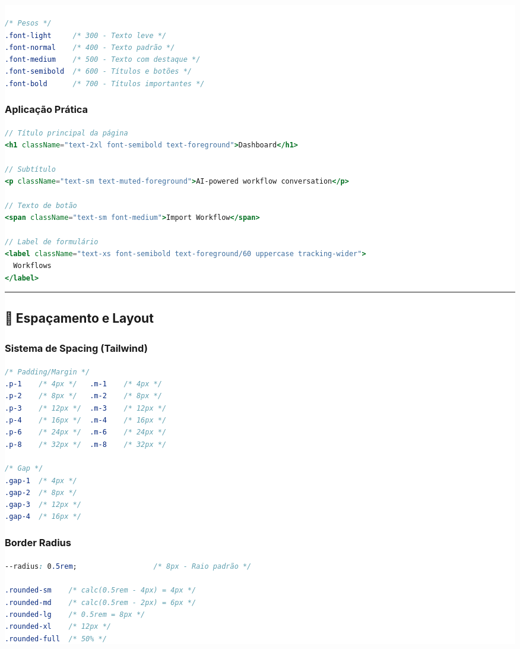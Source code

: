 ```css

/* Pesos */
.font-light     /* 300 - Texto leve */
.font-normal    /* 400 - Texto padrão */
.font-medium    /* 500 - Texto com destaque */
.font-semibold  /* 600 - Títulos e botões */
.font-bold      /* 700 - Títulos importantes */
```

### Aplicação Prática
```jsx
// Título principal da página
<h1 className="text-2xl font-semibold text-foreground">Dashboard</h1>

// Subtítulo
<p className="text-sm text-muted-foreground">AI-powered workflow conversation</p>

// Texto de botão
<span className="text-sm font-medium">Import Workflow</span>

// Label de formulário
<label className="text-xs font-semibold text-foreground/60 uppercase tracking-wider">
  Workflows
</label>
```

---

## 📐 Espaçamento e Layout

### Sistema de Spacing (Tailwind)
```css
/* Padding/Margin */
.p-1    /* 4px */   .m-1    /* 4px */
.p-2    /* 8px */   .m-2    /* 8px */
.p-3    /* 12px */  .m-3    /* 12px */
.p-4    /* 16px */  .m-4    /* 16px */
.p-6    /* 24px */  .m-6    /* 24px */
.p-8    /* 32px */  .m-8    /* 32px */

/* Gap */
.gap-1  /* 4px */
.gap-2  /* 8px */
.gap-3  /* 12px */
.gap-4  /* 16px */
```

### Border Radius
```css
--radius: 0.5rem;                  /* 8px - Raio padrão */

.rounded-sm    /* calc(0.5rem - 4px) = 4px */
.rounded-md    /* calc(0.5rem - 2px) = 6px */
.rounded-lg    /* 0.5rem = 8px */
.rounded-xl    /* 12px */
.rounded-full  /* 50% */
```

